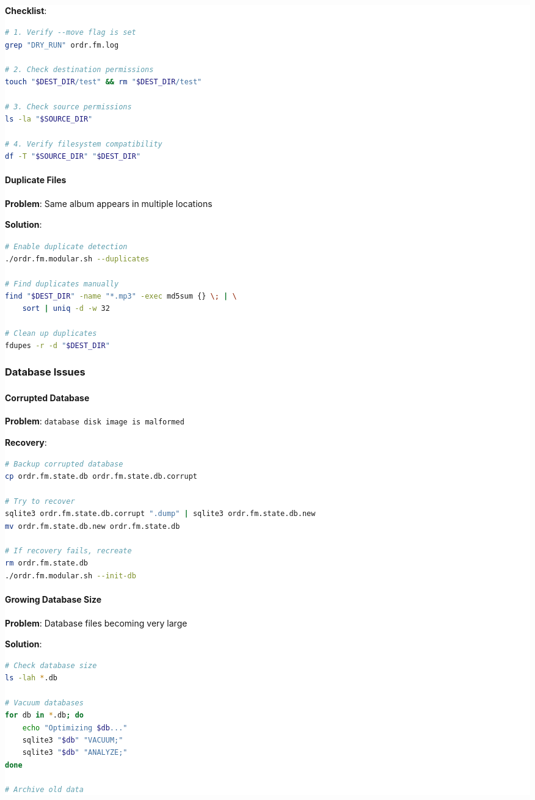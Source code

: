 **Checklist**:
```bash
# 1. Verify --move flag is set
grep "DRY_RUN" ordr.fm.log

# 2. Check destination permissions
touch "$DEST_DIR/test" && rm "$DEST_DIR/test"

# 3. Check source permissions
ls -la "$SOURCE_DIR"

# 4. Verify filesystem compatibility
df -T "$SOURCE_DIR" "$DEST_DIR"
```

#### Duplicate Files
**Problem**: Same album appears in multiple locations

**Solution**:
```bash
# Enable duplicate detection
./ordr.fm.modular.sh --duplicates

# Find duplicates manually
find "$DEST_DIR" -name "*.mp3" -exec md5sum {} \; | \
    sort | uniq -d -w 32

# Clean up duplicates
fdupes -r -d "$DEST_DIR"
```

### Database Issues

#### Corrupted Database
**Problem**: `database disk image is malformed`

**Recovery**:
```bash
# Backup corrupted database
cp ordr.fm.state.db ordr.fm.state.db.corrupt

# Try to recover
sqlite3 ordr.fm.state.db.corrupt ".dump" | sqlite3 ordr.fm.state.db.new
mv ordr.fm.state.db.new ordr.fm.state.db

# If recovery fails, recreate
rm ordr.fm.state.db
./ordr.fm.modular.sh --init-db
```

#### Growing Database Size
**Problem**: Database files becoming very large

**Solution**:
```bash
# Check database size
ls -lah *.db

# Vacuum databases
for db in *.db; do
    echo "Optimizing $db..."
    sqlite3 "$db" "VACUUM;"
    sqlite3 "$db" "ANALYZE;"
done

# Archive old data
```